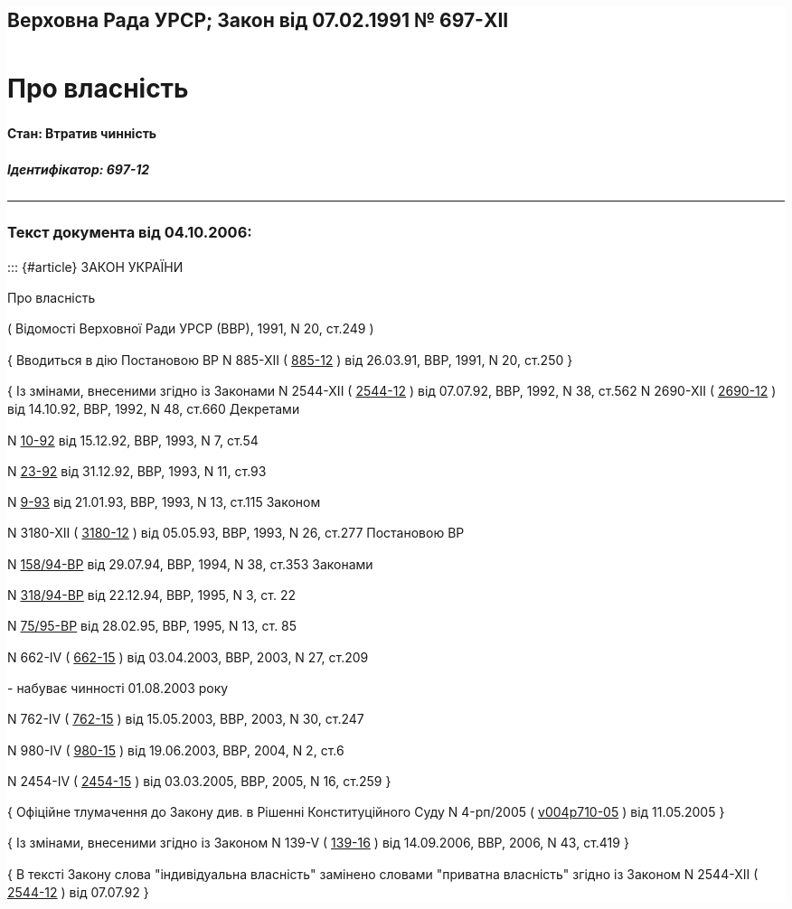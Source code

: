 ## Верховна Рада УРСР; Закон від 07.02.1991 № 697-XII

# Про власність

#### Стан: Втратив чинність

##### Ідентифікатор: 697-12

------------------------------------------------------------------------

### Текст документа від 04.10.2006:

::: {#article}
ЗАКОН УКРАЇНИ

Про власність

( Відомості Верховної Ради УРСР (ВВР), 1991, N 20, ст.249 )

{ Вводиться в дію Постановою ВР N 885-XII ( [885-12](/go/885-12) ) від 26.03.91, ВВР, 1991, N 20, ст.250 }

{ Із змінами, внесеними згідно із Законами N 2544-XII ( [2544-12](/go/2544-12) ) від 07.07.92, ВВР, 1992, N 38, ст.562 N 2690-XII ( [2690-12](/go/2690-12) ) від 14.10.92, ВВР, 1992, N 48, ст.660 Декретами

N [10-92](/go/10-92) від 15.12.92, ВВР, 1993, N 7, ст.54

N [23-92](/go/23-92) від 31.12.92, ВВР, 1993, N 11, ст.93

N [9-93](/go/9-93) від 21.01.93, ВВР, 1993, N 13, ст.115 Законом

N 3180-XII ( [3180-12](/go/3180-12) ) від 05.05.93, ВВР, 1993, N 26, ст.277 Постановою ВР

N [158/94-ВР](/go/158/94-%D0%B2%D1%80) від 29.07.94, ВВР, 1994, N 38, ст.353 Законами

N [318/94-ВР](/go/318/94-%D0%B2%D1%80) від 22.12.94, ВВР, 1995, N 3, ст. 22

N [75/95-ВР](/go/75/95-%D0%B2%D1%80) від 28.02.95, ВВР, 1995, N 13, ст. 85

N 662-IV ( [662-15](/go/662-15) ) від 03.04.2003, ВВР, 2003, N 27, ст.209

\- набуває чинності 01.08.2003 року

N 762-IV ( [762-15](/go/762-15) ) від 15.05.2003, ВВР, 2003, N 30, ст.247

N 980-IV ( [980-15](/go/980-15) ) від 19.06.2003, ВВР, 2004, N 2, ст.6

N 2454-IV ( [2454-15](/go/2454-15) ) від 03.03.2005, ВВР, 2005, N 16, ст.259 }

{ Офіційне тлумачення до Закону див. в Рішенні Конституційного Суду N 4-рп/2005 ( [v004p710-05](/go/v004p710-05) ) від 11.05.2005 }

{ Із змінами, внесеними згідно із Законом N 139-V ( [139-16](/go/139-16) ) від 14.09.2006, ВВР, 2006, N 43, ст.419 }

{ В тексті Закону слова \"індивідуальна власність\" замінено словами \"приватна власність\" згідно із Законом N 2544-XII ( [2544-12](/go/2544-12) ) від 07.07.92 }

